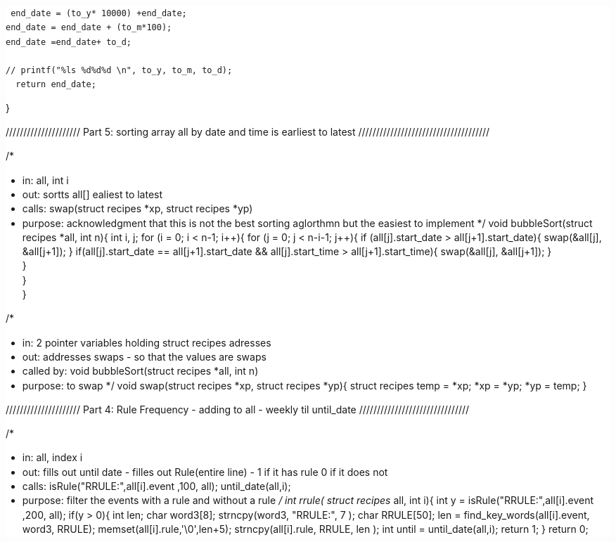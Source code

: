      end_date = (to_y* 10000) +end_date;
    end_date = end_date + (to_m*100);
    end_date =end_date+ to_d;
    
    // printf("%ls %d%d%d \n", to_y, to_m, to_d);
      return end_date;
}

///////////////////// Part 5: sorting array all by date and time is earliest to latest /////////////////////////////////////

/*
* in:  all, int i 
* out: sortts all[] ealiest to latest
* calls:  swap(struct recipes *xp, struct recipes *yp)
* purpose: acknowledgment that this is not the best sorting aglorthmn but the easiest to implement
*/
void bubbleSort(struct recipes *all, int n){
   int i, j;
   for (i = 0; i < n-1; i++){
       for (j = 0; j < n-i-1; j++){
            if (all[j].start_date > all[j+1].start_date){
                swap(&all[j], &all[j+1]);
            }
            if(all[j].start_date == all[j+1].start_date && all[j].start_time > all[j+1].start_time){
                swap(&all[j], &all[j+1]);
            }      
        }       
    }            
}

/*
* in: 2 pointer variables holding struct recipes adresses
* out: addresses swaps - so that the values are swaps
* called by: void bubbleSort(struct recipes *all, int n)
* purpose: to swap
*/
void swap(struct recipes *xp, struct recipes *yp){
    struct recipes temp = *xp;
    *xp = *yp;
    *yp = temp;
}


///////////////////// Part 4: Rule Frequency - adding to all - weekly til until_date ///////////////////////////////

/*
* in:  all, index i
* out: fills out until date - filles out Rule(entire line) - 1 if it has rule 0 if it does not
* calls: isRule("RRULE:",all[i].event ,100, all);  until_date(all,i); 
* purpose: filter the events with a rule and without a rule
*/
int rrule( struct recipes* all, int i){
    int y =  isRule("RRULE:",all[i].event ,200, all);
    if(y > 0){
         int len;
        char word3[8];
        strncpy(word3, "RRULE:", 7 );
        char RRULE[50];
        len = find_key_words(all[i].event, word3, RRULE);
        memset(all[i].rule,'\0',len+5);
        strncpy(all[i].rule, RRULE, len );
       int until = until_date(all,i); 
        return 1;
    }
    return 0;